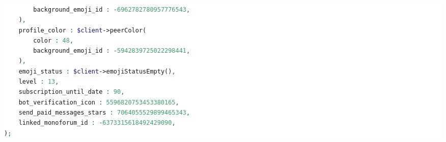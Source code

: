 ```php
		background_emoji_id : -6962782780957776543,
	),
	profile_color : $client->peerColor(
		color : 48,
		background_emoji_id : -5942839725022298441,
	),
	emoji_status : $client->emojiStatusEmpty(),
	level : 13,
	subscription_until_date : 90,
	bot_verification_icon : 5596820753453380165,
	send_paid_messages_stars : 7064055529899465343,
	linked_monoforum_id : -6373315618492429090,
);
```